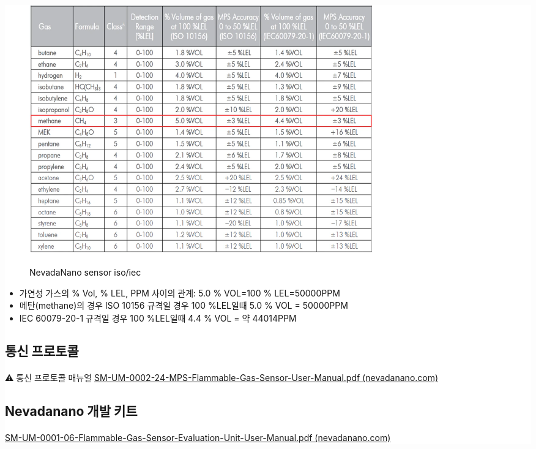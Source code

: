 <figure><img src="image/p07.webp" alt="NevadaNano sensor iso/iec" width="563"><figcaption><p>NevadaNano sensor iso/iec</p></figcaption></figure>

* 가연성 가스의 % Vol, % LEL, PPM 사이의 관계: 5.0 % VOL=100 % LEL=50000PPM
* 메탄(methane)의 경우 ISO 10156 규격일 경우 100 %LEL일때 5.0 % VOL = 50000PPM
* IEC 60079-20-1 규격일 경우 100 %LEL일때 4.4 % VOL = 약 44014PPM

## 통신 프로토콜

⚠️ 통신 프로토콜 매뉴얼 [SM-UM-0002-24-MPS-Flammable-Gas-Sensor-User-Manual.pdf (nevadanano.com)](https://nevadanano.com/wp-content/uploads/2023/05/SM-UM-0002-24-MPS-Flammable-Gas-Sensor-User-Manual.pdf)

## Nevadanano 개발 키트

[SM-UM-0001-06-Flammable-Gas-Sensor-Evaluation-Unit-User-Manual.pdf (nevadanano.com)](https://nevadanano.com/wp-content/uploads/2021/11/SM-UM-0001-06-Flammable-Gas-Sensor-Evaluation-Unit-User-Manual.pdf)
